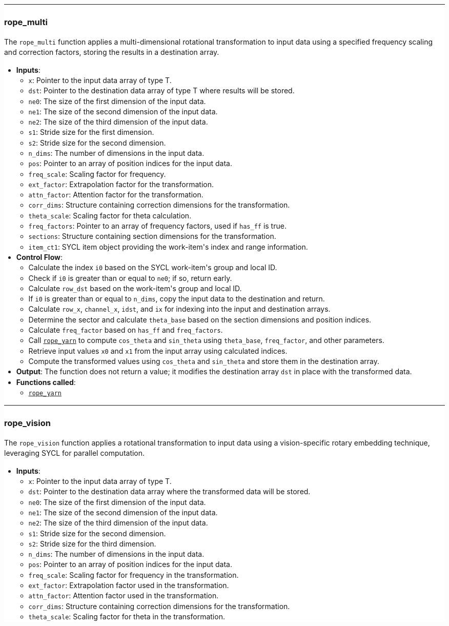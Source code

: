 
---
### rope\_multi
The `rope_multi` function applies a multi-dimensional rotational transformation to input data using a specified frequency scaling and correction factors, storing the results in a destination array.
- **Inputs**:
    - `x`: Pointer to the input data array of type T.
    - `dst`: Pointer to the destination data array of type T where results will be stored.
    - `ne0`: The size of the first dimension of the input data.
    - `ne1`: The size of the second dimension of the input data.
    - `ne2`: The size of the third dimension of the input data.
    - `s1`: Stride size for the first dimension.
    - `s2`: Stride size for the second dimension.
    - `n_dims`: The number of dimensions in the input data.
    - `pos`: Pointer to an array of position indices for the input data.
    - `freq_scale`: Scaling factor for frequency.
    - `ext_factor`: Extrapolation factor for the transformation.
    - `attn_factor`: Attention factor for the transformation.
    - `corr_dims`: Structure containing correction dimensions for the transformation.
    - `theta_scale`: Scaling factor for theta calculation.
    - `freq_factors`: Pointer to an array of frequency factors, used if `has_ff` is true.
    - `sections`: Structure containing section dimensions for the transformation.
    - `item_ct1`: SYCL item object providing the work-item's index and range information.
- **Control Flow**:
    - Calculate the index `i0` based on the SYCL work-item's group and local ID.
    - Check if `i0` is greater than or equal to `ne0`; if so, return early.
    - Calculate `row_dst` based on the work-item's group and local ID.
    - If `i0` is greater than or equal to `n_dims`, copy the input data to the destination and return.
    - Calculate `row_x`, `channel_x`, `idst`, and `ix` for indexing into the input and destination arrays.
    - Determine the sector and calculate `theta_base` based on the section dimensions and position indices.
    - Calculate `freq_factor` based on `has_ff` and `freq_factors`.
    - Call [`rope_yarn`](#rope_yarn) to compute `cos_theta` and `sin_theta` using `theta_base`, `freq_factor`, and other parameters.
    - Retrieve input values `x0` and `x1` from the input array using calculated indices.
    - Compute the transformed values using `cos_theta` and `sin_theta` and store them in the destination array.
- **Output**: The function does not return a value; it modifies the destination array `dst` in place with the transformed data.
- **Functions called**:
    - [`rope_yarn`](#rope_yarn)


---
### rope\_vision
The `rope_vision` function applies a rotational transformation to input data using a vision-specific rotary embedding technique, leveraging SYCL for parallel computation.
- **Inputs**:
    - `x`: Pointer to the input data array of type T.
    - `dst`: Pointer to the destination data array where the transformed data will be stored.
    - `ne0`: The size of the first dimension of the input data.
    - `ne1`: The size of the second dimension of the input data.
    - `ne2`: The size of the third dimension of the input data.
    - `s1`: Stride size for the second dimension.
    - `s2`: Stride size for the third dimension.
    - `n_dims`: The number of dimensions in the input data.
    - `pos`: Pointer to an array of position indices for the input data.
    - `freq_scale`: Scaling factor for frequency in the transformation.
    - `ext_factor`: Extrapolation factor used in the transformation.
    - `attn_factor`: Attention factor used in the transformation.
    - `corr_dims`: Structure containing correction dimensions for the transformation.
    - `theta_scale`: Scaling factor for theta in the transformation.